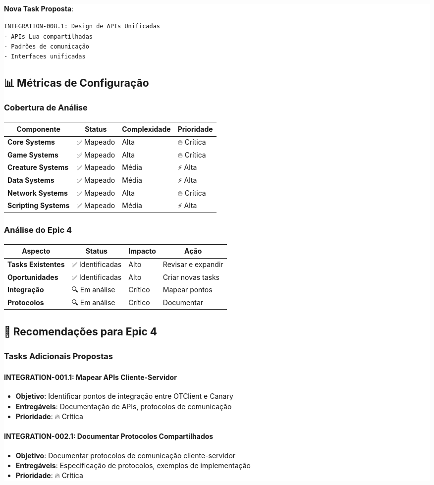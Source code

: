 **Nova Task Proposta**:
```
INTEGRATION-008.1: Design de APIs Unificadas
- APIs Lua compartilhadas
- Padrões de comunicação
- Interfaces unificadas
```

## 📊 **Métricas de Configuração**

### **Cobertura de Análise**

| Componente | Status | Complexidade | Prioridade |
|------------|--------|--------------|------------|
| **Core Systems** | ✅ Mapeado | Alta | 🔥 Crítica |
| **Game Systems** | ✅ Mapeado | Alta | 🔥 Crítica |
| **Creature Systems** | ✅ Mapeado | Média | ⚡ Alta |
| **Data Systems** | ✅ Mapeado | Média | ⚡ Alta |
| **Network Systems** | ✅ Mapeado | Alta | 🔥 Crítica |
| **Scripting Systems** | ✅ Mapeado | Média | ⚡ Alta |

### **Análise do Epic 4**

| Aspecto | Status | Impacto | Ação |
|---------|--------|---------|------|
| **Tasks Existentes** | ✅ Identificadas | Alto | Revisar e expandir |
| **Oportunidades** | ✅ Identificadas | Alto | Criar novas tasks |
| **Integração** | 🔍 Em análise | Crítico | Mapear pontos |
| **Protocolos** | 🔍 Em análise | Crítico | Documentar |

## 🎯 **Recomendações para Epic 4**

### **Tasks Adicionais Propostas**

#### **INTEGRATION-001.1: Mapear APIs Cliente-Servidor**
- **Objetivo**: Identificar pontos de integração entre OTClient e Canary
- **Entregáveis**: Documentação de APIs, protocolos de comunicação
- **Prioridade**: 🔥 Crítica

#### **INTEGRATION-002.1: Documentar Protocolos Compartilhados**
- **Objetivo**: Documentar protocolos de comunicação cliente-servidor
- **Entregáveis**: Especificação de protocolos, exemplos de implementação
- **Prioridade**: 🔥 Crítica
